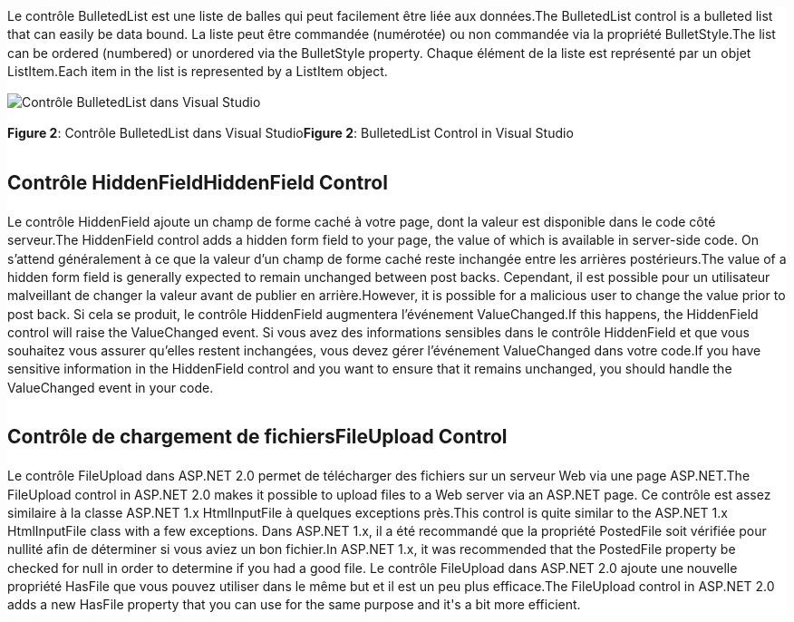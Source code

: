 <span data-ttu-id="0ab6e-238">Le contrôle BulletedList est une liste de balles qui peut facilement être liée aux données.</span><span class="sxs-lookup"><span data-stu-id="0ab6e-238">The BulletedList control is a bulleted list that can easily be data bound.</span></span> <span data-ttu-id="0ab6e-239">La liste peut être commandée (numérotée) ou non commandée via la propriété BulletStyle.</span><span class="sxs-lookup"><span data-stu-id="0ab6e-239">The list can be ordered (numbered) or unordered via the BulletStyle property.</span></span> <span data-ttu-id="0ab6e-240">Chaque élément de la liste est représenté par un objet ListItem.</span><span class="sxs-lookup"><span data-stu-id="0ab6e-240">Each item in the list is represented by a ListItem object.</span></span>

![Contrôle BulletedList dans Visual Studio](server-controls/_static/image1.gif)

<span data-ttu-id="0ab6e-242">**Figure 2**: Contrôle BulletedList dans Visual Studio</span><span class="sxs-lookup"><span data-stu-id="0ab6e-242">**Figure 2**: BulletedList Control in Visual Studio</span></span>

## <a name="hiddenfield-control"></a><span data-ttu-id="0ab6e-243">Contrôle HiddenField</span><span class="sxs-lookup"><span data-stu-id="0ab6e-243">HiddenField Control</span></span>

<span data-ttu-id="0ab6e-244">Le contrôle HiddenField ajoute un champ de forme caché à votre page, dont la valeur est disponible dans le code côté serveur.</span><span class="sxs-lookup"><span data-stu-id="0ab6e-244">The HiddenField control adds a hidden form field to your page, the value of which is available in server-side code.</span></span> <span data-ttu-id="0ab6e-245">On s’attend généralement à ce que la valeur d’un champ de forme caché reste inchangée entre les arrières postérieurs.</span><span class="sxs-lookup"><span data-stu-id="0ab6e-245">The value of a hidden form field is generally expected to remain unchanged between post backs.</span></span> <span data-ttu-id="0ab6e-246">Cependant, il est possible pour un utilisateur malveillant de changer la valeur avant de publier en arrière.</span><span class="sxs-lookup"><span data-stu-id="0ab6e-246">However, it is possible for a malicious user to change the value prior to post back.</span></span> <span data-ttu-id="0ab6e-247">Si cela se produit, le contrôle HiddenField augmentera l’événement ValueChanged.</span><span class="sxs-lookup"><span data-stu-id="0ab6e-247">If this happens, the HiddenField control will raise the ValueChanged event.</span></span> <span data-ttu-id="0ab6e-248">Si vous avez des informations sensibles dans le contrôle HiddenField et que vous souhaitez vous assurer qu’elles restent inchangées, vous devez gérer l’événement ValueChanged dans votre code.</span><span class="sxs-lookup"><span data-stu-id="0ab6e-248">If you have sensitive information in the HiddenField control and you want to ensure that it remains unchanged, you should handle the ValueChanged event in your code.</span></span>

## <a name="fileupload-control"></a><span data-ttu-id="0ab6e-249">Contrôle de chargement de fichiers</span><span class="sxs-lookup"><span data-stu-id="0ab6e-249">FileUpload Control</span></span>

<span data-ttu-id="0ab6e-250">Le contrôle FileUpload dans ASP.NET 2.0 permet de télécharger des fichiers sur un serveur Web via une page ASP.NET.</span><span class="sxs-lookup"><span data-stu-id="0ab6e-250">The FileUpload control in ASP.NET 2.0 makes it possible to upload files to a Web server via an ASP.NET page.</span></span> <span data-ttu-id="0ab6e-251">Ce contrôle est assez similaire à la classe ASP.NET 1.x HtmlInputFile à quelques exceptions près.</span><span class="sxs-lookup"><span data-stu-id="0ab6e-251">This control is quite similar to the ASP.NET 1.x HtmlInputFile class with a few exceptions.</span></span> <span data-ttu-id="0ab6e-252">Dans ASP.NET 1.x, il a été recommandé que la propriété PostedFile soit vérifiée pour nullité afin de déterminer si vous aviez un bon fichier.</span><span class="sxs-lookup"><span data-stu-id="0ab6e-252">In ASP.NET 1.x, it was recommended that the PostedFile property be checked for null in order to determine if you had a good file.</span></span> <span data-ttu-id="0ab6e-253">Le contrôle FileUpload dans ASP.NET 2.0 ajoute une nouvelle propriété HasFile que vous pouvez utiliser dans le même but et il est un peu plus efficace.</span><span class="sxs-lookup"><span data-stu-id="0ab6e-253">The FileUpload control in ASP.NET 2.0 adds a new HasFile property that you can use for the same purpose and it's a bit more efficient.</span></span>
